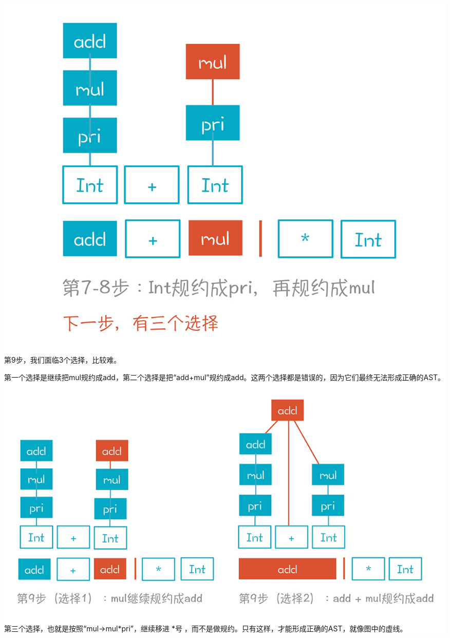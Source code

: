 <p><img alt="" src="assets/f1b053dce13044dc8df3efde6d7287b3.jpg"/></p>
<p>第9步，我们面临3个选择，比较难。</p>
<p>第一个选择是继续把mul规约成add，第二个选择是把“add+mul”规约成add。这两个选择都是错误的，因为它们最终无法形成正确的AST。</p>
<p><img alt="" src="assets/1918ef7a4f47430d85024de16c0904e8.jpg"/></p>
<p>第三个选择，也就是按照“mul-&gt;mul*pri”，继续移进 *号 ，而不是做规约。只有这样，才能形成正确的AST，就像图中的虚线。</p>